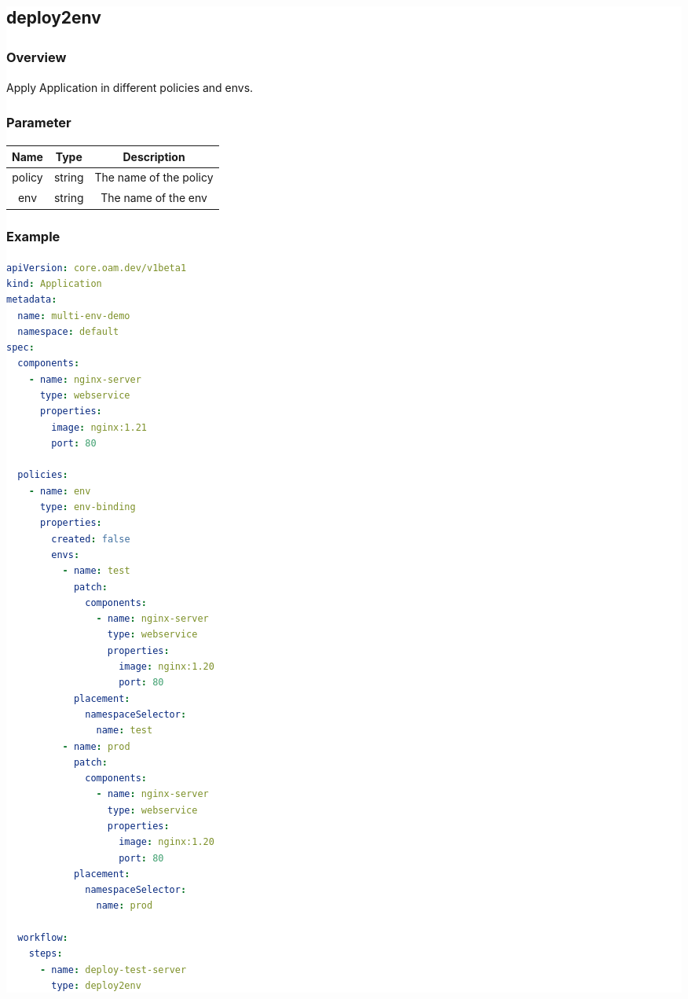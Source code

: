 ## deploy2env

### Overview

Apply Application in different policies and envs.

### Parameter

|  Name  |  Type  |      Description       |
| :----: | :----: | :--------------------: |
| policy | string | The name of the policy |
|  env   | string |  The name of the env   |

### Example

```yaml
apiVersion: core.oam.dev/v1beta1
kind: Application
metadata:
  name: multi-env-demo
  namespace: default
spec:
  components:
    - name: nginx-server
      type: webservice
      properties:
        image: nginx:1.21
        port: 80

  policies:
    - name: env
      type: env-binding
      properties:
        created: false
        envs:
          - name: test
            patch:
              components:
                - name: nginx-server
                  type: webservice
                  properties:
                    image: nginx:1.20
                    port: 80
            placement:
              namespaceSelector:
                name: test
          - name: prod
            patch:
              components:
                - name: nginx-server
                  type: webservice
                  properties:
                    image: nginx:1.20
                    port: 80
            placement:
              namespaceSelector:
                name: prod

  workflow:
    steps:
      - name: deploy-test-server
        type: deploy2env
```